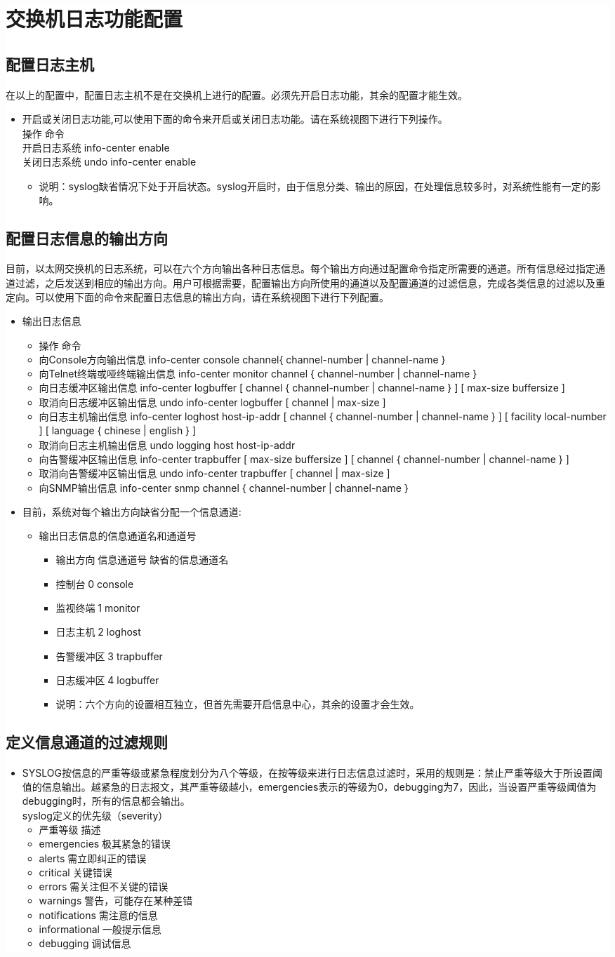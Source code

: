 # 交换机日志功能配置
## 配置日志主机  
在以上的配置中，配置日志主机不是在交换机上进行的配置。必须先开启日志功能，其余的配置才能生效。  
*  开启或关闭日志功能,可以使用下面的命令来开启或关闭日志功能。请在系统视图下进行下列操作。  
   操作   命令  
 开启日志系统 info-center enable  
关闭日志系统 undo info-center enable  

    * 说明：syslog缺省情况下处于开启状态。syslog开启时，由于信息分类、输出的原因，在处理信息较多时，对系统性能有一定的影响。

## 配置日志信息的输出方向  
 目前，以太网交换机的日志系统，可以在六个方向输出各种日志信息。每个输出方向通过配置命令指定所需要的通道。所有信息经过指定通道过滤，之后发送到相应的输出方向。用户可根据需要，配置输出方向所使用的通道以及配置通道的过滤信息，完成各类信息的过滤以及重定向。可以使用下面的命令来配置日志信息的输出方向，请在系统视图下进行下列配置。  
* 输出日志信息  
    * 操作 命令
    * 向Console方向输出信息 info-center console channel{ channel-number | 
      channel-name }
    * 向Telnet终端或哑终端输出信息 info-center monitor channel { channel-number 
      | channel-name }
    * 向日志缓冲区输出信息 info-center logbuffer [ channel { channel-number 
      | channel-name } ] [ max-size buffersize ]
    * 取消向日志缓冲区输出信息 undo info-center 
      logbuffer [ channel | max-size ]
    * 向日志主机输出信息 info-center loghost host-ip-addr [ 
      channel { channel-number | channel-name } ] [ facility local-number ] [ language 
     { chinese | english } ]
    * 取消向日志主机输出信息 undo logging host 
      host-ip-addr
    * 向告警缓冲区输出信息 info-center trapbuffer [ max-size buffersize ] [ 
      channel { channel-number | channel-name } ]
    * 取消向告警缓冲区输出信息 undo info-center 
      trapbuffer [ channel | max-size ]
    * 向SNMP输出信息 info-center snmp channel { 
      channel-number | channel-name }

* 目前，系统对每个输出方向缺省分配一个信息通道:  
  * 输出日志信息的信息通道名和通道号  
    * 输出方向 信息通道号 缺省的信息通道名  
    * 控制台 0 console
    * 监视终端 1 monitor
    * 日志主机 2 loghost
    * 告警缓冲区 3 trapbuffer
    * 日志缓冲区 4 logbuffer

    * 说明：六个方向的设置相互独立，但首先需要开启信息中心，其余的设置才会生效。

 
## 定义信息通道的过滤规则
* SYSLOG按信息的严重等级或紧急程度划分为八个等级，在按等级来进行日志信息过滤时，采用的规则是：禁止严重等级大于所设置阈值的信息输出。越紧急的日志报文，其严重等级越小，emergencies表示的等级为0，debugging为7，因此，当设置严重等级阈值为debugging时，所有的信息都会输出。  
 syslog定义的优先级（severity）  
    * 严重等级 描述  
    * emergencies 极其紧急的错误  
    * alerts 需立即纠正的错误  
    * critical 关键错误  
    * errors 需关注但不关键的错误  
    * warnings 警告，可能存在某种差错  
    * notifications 需注意的信息  
    * informational 一般提示信息  
    * debugging 调试信息  